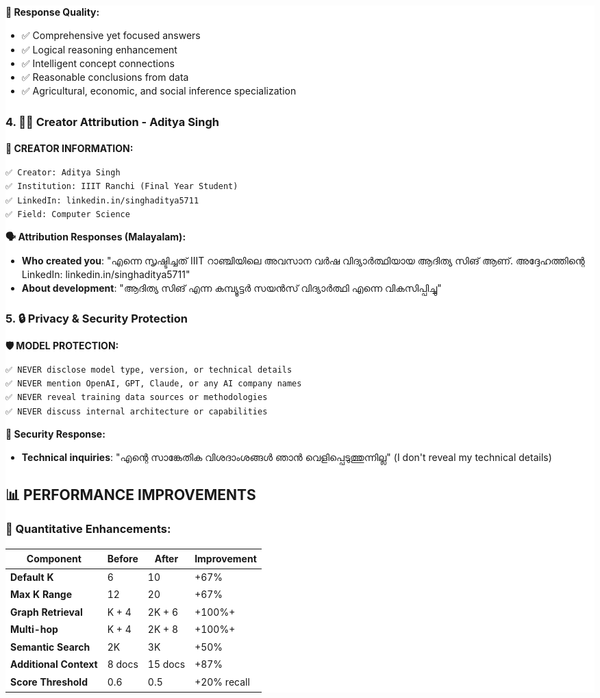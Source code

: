 **📝 Response Quality:**
- ✅ Comprehensive yet focused answers
- ✅ Logical reasoning enhancement
- ✅ Intelligent concept connections
- ✅ Reasonable conclusions from data
- ✅ Agricultural, economic, and social inference specialization

### **4. 👨‍🎓 Creator Attribution - Aditya Singh**

**🏫 CREATOR INFORMATION:**
```
✅ Creator: Aditya Singh
✅ Institution: IIIT Ranchi (Final Year Student)  
✅ LinkedIn: linkedin.in/singhaditya5711
✅ Field: Computer Science
```

**🗣️ Attribution Responses (Malayalam):**
- **Who created you**: "എന്നെ സൃഷ്ടിച്ചത് IIIT റാഞ്ചിയിലെ അവസാന വർഷ വിദ്യാർത്ഥിയായ ആദിത്യ സിങ് ആണ്. അദ്ദേഹത്തിന്റെ LinkedIn: linkedin.in/singhaditya5711"
- **About development**: "ആദിത്യ സിങ് എന്ന കമ്പ്യൂട്ടർ സയൻസ് വിദ്യാർത്ഥി എന്നെ വികസിപ്പിച്ചു"

### **5. 🔒 Privacy & Security Protection**

**🛡️ MODEL PROTECTION:**
```
✅ NEVER disclose model type, version, or technical details
✅ NEVER mention OpenAI, GPT, Claude, or any AI company names  
✅ NEVER reveal training data sources or methodologies
✅ NEVER discuss internal architecture or capabilities
```

**🔐 Security Response:**
- **Technical inquiries**: "എന്റെ സാങ്കേതിക വിശദാംശങ്ങൾ ഞാൻ വെളിപ്പെടുത്തുന്നില്ല" (I don't reveal my technical details)

## 📊 **PERFORMANCE IMPROVEMENTS**

### **🔢 Quantitative Enhancements:**

| **Component** | **Before** | **After** | **Improvement** |
|---------------|------------|-----------|-----------------|
| **Default K** | 6 | 10 | +67% |
| **Max K Range** | 12 | 20 | +67% |
| **Graph Retrieval** | K + 4 | 2K + 6 | +100%+ |
| **Multi-hop** | K + 4 | 2K + 8 | +100%+ |
| **Semantic Search** | 2K | 3K | +50% |
| **Additional Context** | 8 docs | 15 docs | +87% |
| **Score Threshold** | 0.6 | 0.5 | +20% recall |
